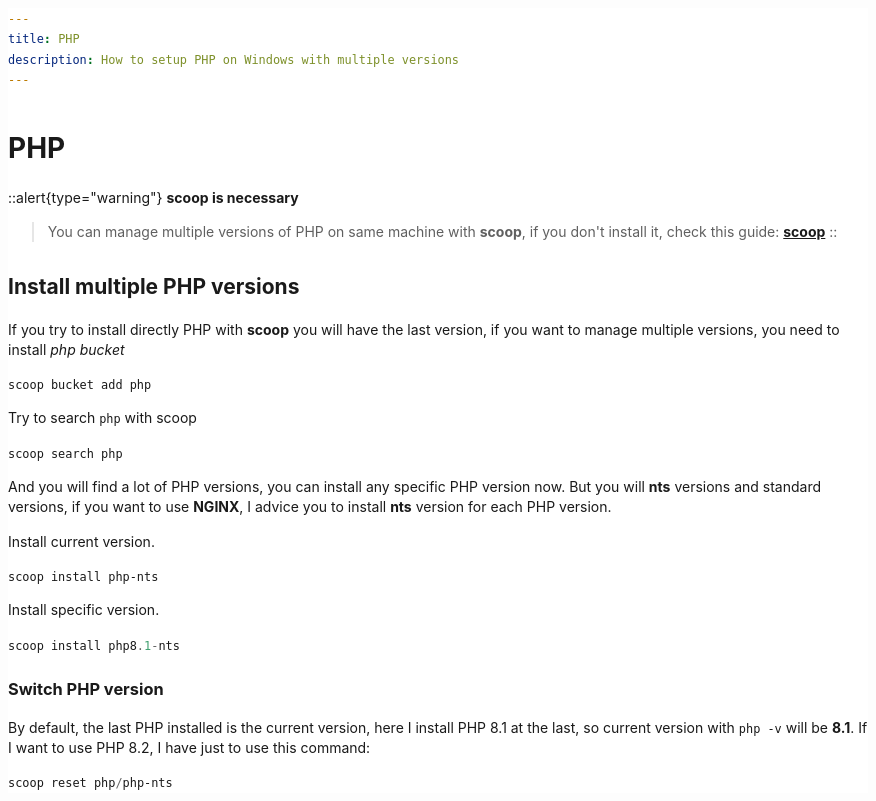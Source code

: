 ```yaml
---
title: PHP
description: How to setup PHP on Windows with multiple versions
---
```


# PHP

::alert{type="warning"}
**scoop is necessary**

> You can manage multiple versions of PHP on same machine with **scoop**, if you don't install it, check this guide: [**scoop**](/os-server/windows/scoop/install)
> ::

## Install multiple PHP versions

If you try to install directly PHP with **scoop** you will have the last version, if you want to manage multiple versions, you need to install _php bucket_

```powershell [PowerShell]
scoop bucket add php
```

Try to search `php` with scoop

```powershell [PowerShell]
scoop search php
```

And you will find a lot of PHP versions, you can install any specific PHP version now. But you will **nts** versions and standard versions, if you want to use **NGINX**, I advice you to install **nts** version for each PHP version.

Install current version.

```powershell [PowerShell]
scoop install php-nts
```

Install specific version.

```powershell [PowerShell]
scoop install php8.1-nts
```

### Switch PHP version

By default, the last PHP installed is the current version, here I install PHP 8.1 at the last, so current version with `php -v` will be **8.1**. If I want to use PHP 8.2, I have just to use this command:

```powershell [PowerShell]
scoop reset php/php-nts
```
